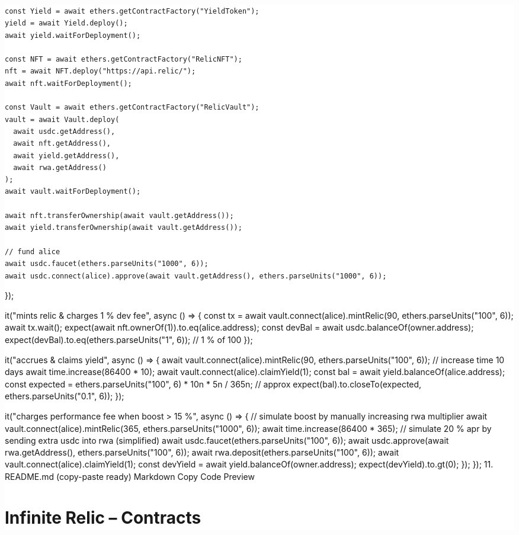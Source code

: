     const Yield = await ethers.getContractFactory("YieldToken");
    yield = await Yield.deploy();
    await yield.waitForDeployment();

    const NFT = await ethers.getContractFactory("RelicNFT");
    nft = await NFT.deploy("https://api.relic/");
    await nft.waitForDeployment();

    const Vault = await ethers.getContractFactory("RelicVault");
    vault = await Vault.deploy(
      await usdc.getAddress(),
      await nft.getAddress(),
      await yield.getAddress(),
      await rwa.getAddress()
    );
    await vault.waitForDeployment();

    await nft.transferOwnership(await vault.getAddress());
    await yield.transferOwnership(await vault.getAddress());

    // fund alice
    await usdc.faucet(ethers.parseUnits("1000", 6));
    await usdc.connect(alice).approve(await vault.getAddress(), ethers.parseUnits("1000", 6));
  });

  it("mints relic & charges 1 % dev fee", async () => {
    const tx = await vault.connect(alice).mintRelic(90, ethers.parseUnits("100", 6));
    await tx.wait();
    expect(await nft.ownerOf(1)).to.eq(alice.address);
    const devBal = await usdc.balanceOf(owner.address);
    expect(devBal).to.eq(ethers.parseUnits("1", 6)); // 1 % of 100
  });

  it("accrues & claims yield", async () => {
    await vault.connect(alice).mintRelic(90, ethers.parseUnits("100", 6));
    // increase time 10 days
    await time.increase(86400 * 10);
    await vault.connect(alice).claimYield(1);
    const bal = await yield.balanceOf(alice.address);
    const expected = ethers.parseUnits("100", 6) * 10n * 5n / 365n; // approx
    expect(bal).to.closeTo(expected, ethers.parseUnits("0.1", 6));
  });

  it("charges performance fee when boost > 15 %", async () => {
    // simulate boost by manually increasing rwa multiplier
    await vault.connect(alice).mintRelic(365, ethers.parseUnits("1000", 6));
    await time.increase(86400 * 365);
    // simulate 20 % apr by sending extra usdc into rwa (simplified)
    await usdc.faucet(ethers.parseUnits("100", 6));
    await usdc.approve(await rwa.getAddress(), ethers.parseUnits("100", 6));
    await rwa.deposit(ethers.parseUnits("100", 6));
    await vault.connect(alice).claimYield(1);
    const devYield = await yield.balanceOf(owner.address);
    expect(devYield).to.gt(0);
  });
});
11. README.md (copy-paste ready)
Markdown
Copy
Code
Preview
# Infinite Relic – Contracts
